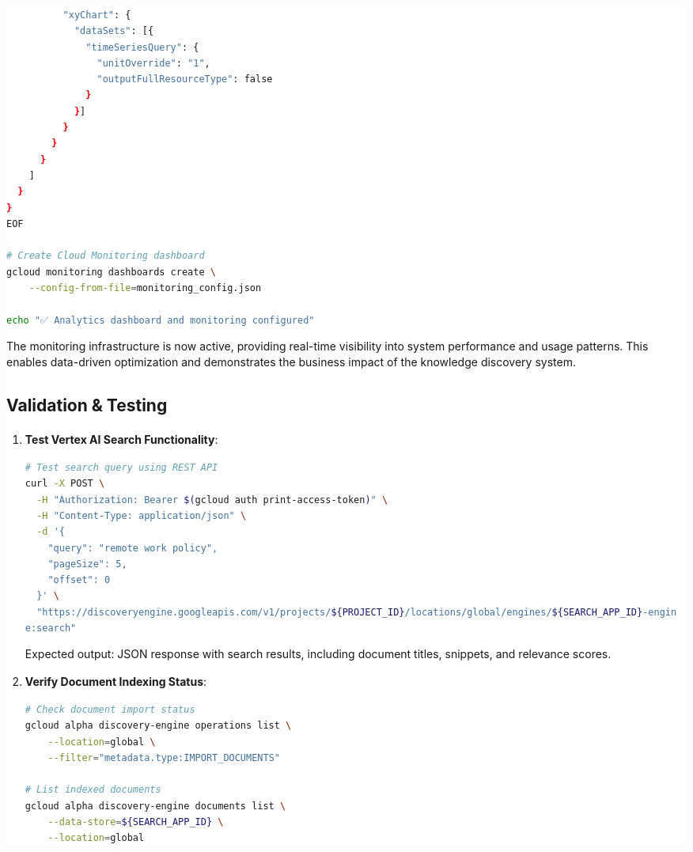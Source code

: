    ```bash
             "xyChart": {
               "dataSets": [{
                 "timeSeriesQuery": {
                   "unitOverride": "1",
                   "outputFullResourceType": false
                 }
               }]
             }
           }
         }
       ]
     }
   }
   EOF
   
   # Create Cloud Monitoring dashboard
   gcloud monitoring dashboards create \
       --config-from-file=monitoring_config.json
   
   echo "✅ Analytics dashboard and monitoring configured"
   ```

   The monitoring infrastructure is now active, providing real-time visibility into system performance and usage patterns. This enables data-driven optimization and demonstrates the business impact of the knowledge discovery system.

## Validation & Testing

1. **Test Vertex AI Search Functionality**:

   ```bash
   # Test search query using REST API
   curl -X POST \
     -H "Authorization: Bearer $(gcloud auth print-access-token)" \
     -H "Content-Type: application/json" \
     -d '{
       "query": "remote work policy",
       "pageSize": 5,
       "offset": 0
     }' \
     "https://discoveryengine.googleapis.com/v1/projects/${PROJECT_ID}/locations/global/engines/${SEARCH_APP_ID}-engine:search"
   ```

   Expected output: JSON response with search results, including document titles, snippets, and relevance scores.

2. **Verify Document Indexing Status**:

   ```bash
   # Check document import status
   gcloud alpha discovery-engine operations list \
       --location=global \
       --filter="metadata.type:IMPORT_DOCUMENTS"
   
   # List indexed documents
   gcloud alpha discovery-engine documents list \
       --data-store=${SEARCH_APP_ID} \
       --location=global
   ```
